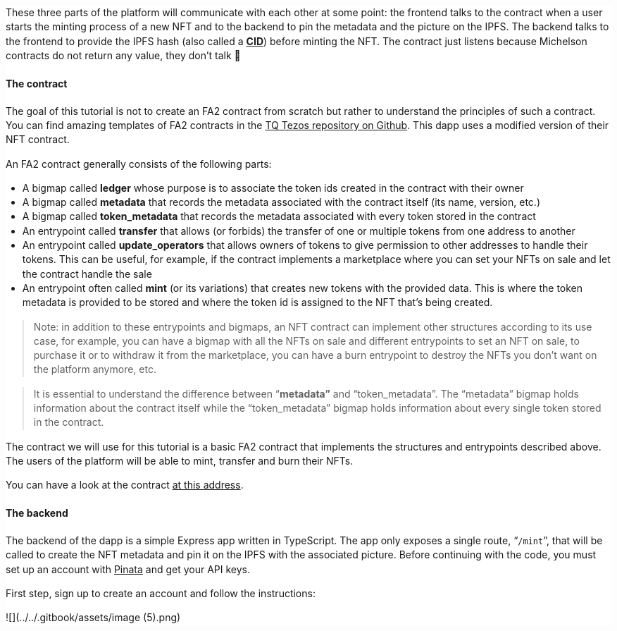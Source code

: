 These three parts of the platform will communicate with each other at some point: the frontend talks to the contract when a user starts the minting process of a new NFT and to the backend to pin the metadata and the picture on the IPFS. The backend talks to the frontend to provide the IPFS hash \(also called a [**CID**](https://docs.ipfs.io/concepts/content-addressing/)\) before minting the NFT. The contract just listens because Michelson contracts do not return any value, they don’t talk 🙂

#### The contract <a id="21c3"></a>

The goal of this tutorial is not to create an FA2 contract from scratch but rather to understand the principles of such a contract. You can find amazing templates of FA2 contracts in the [TQ Tezos repository on Github](https://github.com/tqtezos/smart-contracts). This dapp uses a modified version of their NFT contract.

An FA2 contract generally consists of the following parts:

* A bigmap called **ledger** whose purpose is to associate the token ids created in the contract with their owner
* A bigmap called **metadata** that records the metadata associated with the contract itself \(its name, version, etc.\)
* A bigmap called **token\_metadata** that records the metadata associated with every token stored in the contract
* An entrypoint called **transfer** that allows \(or forbids\) the transfer of one or multiple tokens from one address to another
* An entrypoint called **update\_operators** that allows owners of tokens to give permission to other addresses to handle their tokens. This can be useful, for example, if the contract implements a marketplace where you can set your NFTs on sale and let the contract handle the sale
* An entrypoint often called **mint** \(or its variations\) that creates new tokens with the provided data. This is where the token metadata is provided to be stored and where the token id is assigned to the NFT that’s being created.

> Note: in addition to these entrypoints and bigmaps, an NFT contract can implement other structures according to its use case, for example, you can have a bigmap with all the NFTs on sale and different entrypoints to set an NFT on sale, to purchase it or to withdraw it from the marketplace, you can have a burn entrypoint to destroy the NFTs you don’t want on the platform anymore, etc.

> It is essential to understand the difference between “**metadata”** and “token\_metadata”. The “metadata” bigmap holds information about the contract itself while the “token\_metadata” bigmap holds information about every single token stored in the contract.

The contract we will use for this tutorial is a basic FA2 contract that implements the structures and entrypoints described above. The users of the platform will be able to mint, transfer and burn their NFTs.

You can have a look at the contract [at this address](https://github.com/claudebarde/taquito-pinata-tezos-nft/blob/main/contract/NFTS_contract.mligo).

#### The backend <a id="feac"></a>

The backend of the dapp is a simple Express app written in TypeScript. The app only exposes a single route, “`/mint`”, that will be called to create the NFT metadata and pin it on the IPFS with the associated picture. Before continuing with the code, you must set up an account with [Pinata](https://pinata.cloud/) and get your API keys.

First step, sign up to create an account and follow the instructions:

![](../../.gitbook/assets/image (5).png)
